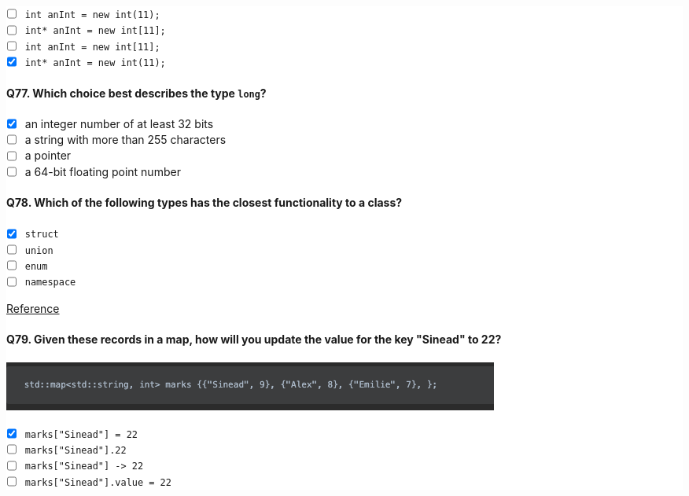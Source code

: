 - [ ] `int anInt = new int(11);`
- [ ] `int* anInt = new int[11];`
- [ ] `int anInt = new int[11];`
- [x] `int* anInt = new int(11);`

#### Q77. Which choice best describes the type `long`?

- [x] an integer number of at least 32 bits
- [ ] a string with more than 255 characters
- [ ] a pointer
- [ ] a 64-bit floating point number

#### Q78. Which of the following types has the closest functionality to a class?

- [x] `struct`
- [ ] `union`
- [ ] `enum`
- [ ] `namespace`

[Reference](https://en.cppreference.com/w/c/language/struct)

#### Q79. Given these records in a map, how will you update the value for the key "Sinead" to 22?

![image](images/Q79.png)

- [x] `marks["Sinead"] = 22`
- [ ] `marks["Sinead"].22`
- [ ] `marks["Sinead"] -> 22`
- [ ] `marks["Sinead"].value = 22`
